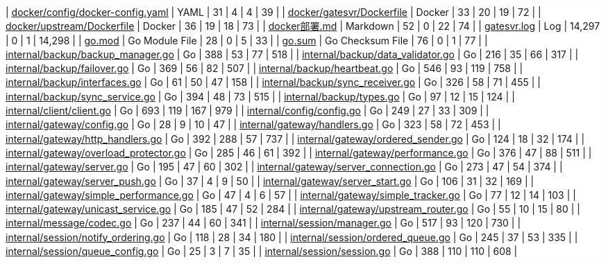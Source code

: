 | [docker/config/docker-config.yaml](/docker/config/docker-config.yaml) | YAML | 31 | 4 | 4 | 39 |
| [docker/gatesvr/Dockerfile](/docker/gatesvr/Dockerfile) | Docker | 33 | 20 | 19 | 72 |
| [docker/upstream/Dockerfile](/docker/upstream/Dockerfile) | Docker | 36 | 19 | 18 | 73 |
| [docker部署.md](/docker%E9%83%A8%E7%BD%B2.md) | Markdown | 52 | 0 | 22 | 74 |
| [gatesvr.log](/gatesvr.log) | Log | 14,297 | 0 | 1 | 14,298 |
| [go.mod](/go.mod) | Go Module File | 28 | 0 | 5 | 33 |
| [go.sum](/go.sum) | Go Checksum File | 76 | 0 | 1 | 77 |
| [internal/backup/backup\_manager.go](/internal/backup/backup_manager.go) | Go | 388 | 53 | 77 | 518 |
| [internal/backup/data\_validator.go](/internal/backup/data_validator.go) | Go | 216 | 35 | 66 | 317 |
| [internal/backup/failover.go](/internal/backup/failover.go) | Go | 369 | 56 | 82 | 507 |
| [internal/backup/heartbeat.go](/internal/backup/heartbeat.go) | Go | 546 | 93 | 119 | 758 |
| [internal/backup/interfaces.go](/internal/backup/interfaces.go) | Go | 61 | 50 | 47 | 158 |
| [internal/backup/sync\_receiver.go](/internal/backup/sync_receiver.go) | Go | 326 | 58 | 71 | 455 |
| [internal/backup/sync\_service.go](/internal/backup/sync_service.go) | Go | 394 | 48 | 73 | 515 |
| [internal/backup/types.go](/internal/backup/types.go) | Go | 97 | 12 | 15 | 124 |
| [internal/client/client.go](/internal/client/client.go) | Go | 693 | 119 | 167 | 979 |
| [internal/config/config.go](/internal/config/config.go) | Go | 249 | 27 | 33 | 309 |
| [internal/gateway/config.go](/internal/gateway/config.go) | Go | 28 | 9 | 10 | 47 |
| [internal/gateway/handlers.go](/internal/gateway/handlers.go) | Go | 323 | 58 | 72 | 453 |
| [internal/gateway/http\_handlers.go](/internal/gateway/http_handlers.go) | Go | 392 | 288 | 57 | 737 |
| [internal/gateway/ordered\_sender.go](/internal/gateway/ordered_sender.go) | Go | 124 | 18 | 32 | 174 |
| [internal/gateway/overload\_protector.go](/internal/gateway/overload_protector.go) | Go | 285 | 46 | 61 | 392 |
| [internal/gateway/performance.go](/internal/gateway/performance.go) | Go | 376 | 47 | 88 | 511 |
| [internal/gateway/server.go](/internal/gateway/server.go) | Go | 195 | 47 | 60 | 302 |
| [internal/gateway/server\_connection.go](/internal/gateway/server_connection.go) | Go | 273 | 47 | 54 | 374 |
| [internal/gateway/server\_push.go](/internal/gateway/server_push.go) | Go | 37 | 4 | 9 | 50 |
| [internal/gateway/server\_start.go](/internal/gateway/server_start.go) | Go | 106 | 31 | 32 | 169 |
| [internal/gateway/simple\_performance.go](/internal/gateway/simple_performance.go) | Go | 47 | 4 | 6 | 57 |
| [internal/gateway/simple\_tracker.go](/internal/gateway/simple_tracker.go) | Go | 77 | 12 | 14 | 103 |
| [internal/gateway/unicast\_service.go](/internal/gateway/unicast_service.go) | Go | 185 | 47 | 52 | 284 |
| [internal/gateway/upstream\_router.go](/internal/gateway/upstream_router.go) | Go | 55 | 10 | 15 | 80 |
| [internal/message/codec.go](/internal/message/codec.go) | Go | 237 | 44 | 60 | 341 |
| [internal/session/manager.go](/internal/session/manager.go) | Go | 517 | 93 | 120 | 730 |
| [internal/session/notify\_ordering.go](/internal/session/notify_ordering.go) | Go | 118 | 28 | 34 | 180 |
| [internal/session/ordered\_queue.go](/internal/session/ordered_queue.go) | Go | 245 | 37 | 53 | 335 |
| [internal/session/queue\_config.go](/internal/session/queue_config.go) | Go | 25 | 3 | 7 | 35 |
| [internal/session/session.go](/internal/session/session.go) | Go | 388 | 110 | 110 | 608 |